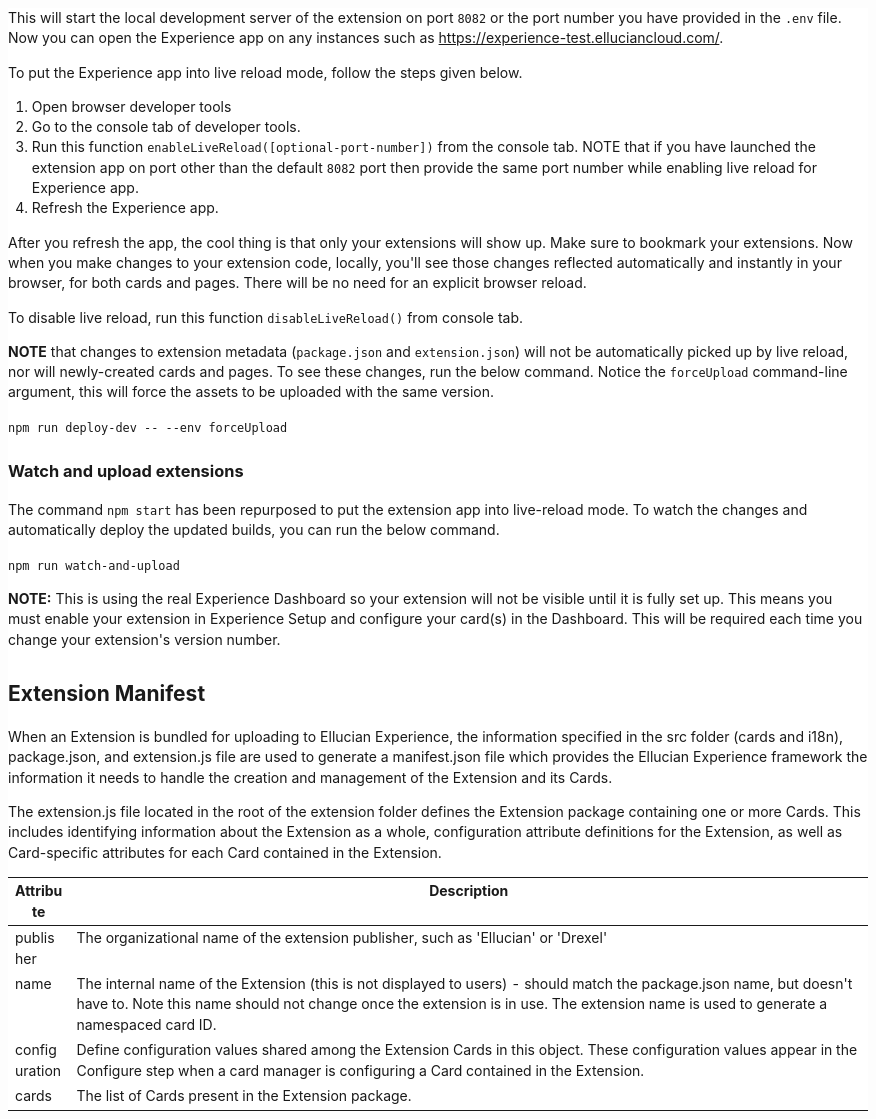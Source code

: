 This will start the local development server of the extension on port `8082` or the port number you have provided in the `.env` file. Now you can open the Experience app on any instances such as https://experience-test.elluciancloud.com/.

To put the Experience app into live reload mode, follow the steps given below.
1. Open browser developer tools
2. Go to the console tab of developer tools.
3. Run this function `enableLiveReload([optional-port-number])` from the console tab. NOTE that if you have launched the extension app on port other than the default `8082` port then provide the same port number while enabling live reload for Experience app.
4. Refresh the Experience app.

After you refresh the app, the cool thing is that only your extensions will show up. Make sure to bookmark your extensions. Now when you make changes to your extension code, locally, you'll see those changes reflected automatically and instantly in your browser, for both cards and pages. There will be no need for an explicit browser reload.

To disable live reload, run this function `disableLiveReload()` from console tab.

**NOTE** that changes to extension metadata (`package.json` and `extension.json`) will not be automatically picked up by live reload, nor will newly-created cards and pages. To see these changes, run the below command. Notice the `forceUpload` command-line argument, this will force the assets to be uploaded with the same version.
```
npm run deploy-dev -- --env forceUpload
```
### Watch and upload extensions
The command `npm start` has been repurposed to put the extension app into live-reload mode. To watch the changes and automatically deploy the updated builds, you can run the below command.
```
npm run watch-and-upload
```
**NOTE:**  This is using the real Experience Dashboard so your extension will not be visible until it is fully set up. This means you must enable your extension in Experience Setup and configure your card(s) in the Dashboard. This will be required each time you change your extension's version number.

## Extension Manifest
When an Extension is bundled for uploading to Ellucian Experience, the information specified in the src folder (cards and i18n), package.json, and extension.js file are used to generate a manifest.json file which provides the Ellucian Experience framework the information it needs to handle the creation and management of the Extension and its Cards.

The extension.js file located in the root of the extension folder defines the Extension package containing one or more Cards. This includes identifying information about the Extension as a whole, configuration attribute definitions for the Extension, as well as Card-specific attributes for each Card contained in the Extension.

| Attribute | Description |
|-----------|-------------|
| publisher      | The organizational name of the extension publisher, such as 'Ellucian' or 'Drexel'|
| name           | The internal name of the Extension (this is not displayed to users) - should match the package.json name, but doesn't have to. Note this name should not change once the extension is in use. The extension name is used to generate a namespaced card ID.|
| configuration  | Define configuration values shared among the Extension Cards in this object. These configuration values appear in the Configure step when a card manager is configuring a Card contained in the Extension. |
| cards          | The list of Cards present in the Extension package.|
